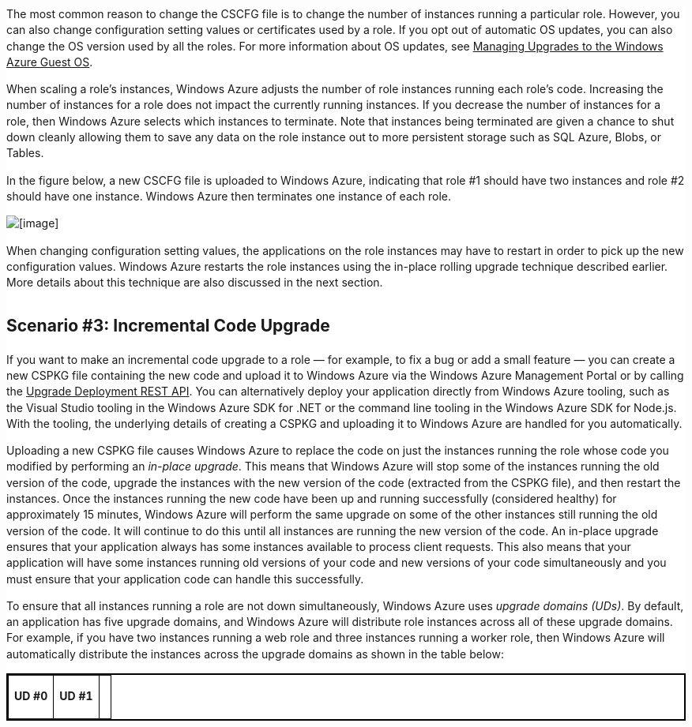   <p>The most common reason to change the CSCFG file is to change the number of instances running a particular role. However, you can also change configuration setting values or certificates used by a role. If you opt out of automatic OS updates, you can also change the OS version used by all the roles. For more information about OS updates, see <a href="http://msdn.microsoft.com/en-us/library/windowsazure/ff729422.aspx">Managing Upgrades to the Windows Azure Guest OS</a>.</p>
  <p>When scaling a role’s instances, Windows Azure adjusts the number of role instances running each role’s code. Increasing the number of instances for a role does not impact the currently running instances. If you decrease the number of instances for a role, then Windows Azure selects which instances to terminate. Note that instances being terminated are given a chance to shut down cleanly allowing them to save any data on the role instance out to more persistent storage such as SQL Azure, Blobs, or Tables.</p>
  <p>In the figure below, a new CSCFG file is uploaded to Windows Azure, indicating that role #1 should have two instances and role #2 should have one instance. Windows Azure then terminates one instance of each role.</p>
  <p>
    <img src="../../../DevCenter/Shared/Media/deploying-and updating-applications-4.jpg" width="606" height="154" alt="[image]" />
  </p>
  <p>When changing configuration setting values, the applications on the role instances may have to restart in order to pick up the new configuration values. Windows Azure restarts the role instances using the in-place rolling upgrade technique described earlier. More details about this technique are also discussed in the next section.<a id="Blob" name="Blob"></a></p>
  <a name="scenario3">
  </a>
  <h2>Scenario #3: Incremental Code Upgrade</h2>
  <p>If you want to make an incremental code upgrade to a role — for example, to fix a bug or add a small feature — you can create a new CSPKG file containing the new code and upload it to Windows Azure via the Windows Azure Management Portal or by calling the <a href="http://msdn.microsoft.com/en-us/library/windowsazure/ee460793.aspx">Upgrade Deployment REST API</a>. You can alternatively deploy your application directly from Windows Azure tooling, such as the Visual Studio tooling in the Windows Azure SDK for .NET or the command line tooling in the Windows Azure SDK for Node.js. With the tooling, the underlying details of creating a CSPKG and uploading it to Windows Azure are handled for you automatically.</p>
  <p>Uploading a new CSPKG file causes Windows Azure to replace the code on just the instances running the role whose code you modified by performing an <em>in-place upgrade</em>. This means that Windows Azure will stop some of the instances running the old version of the code, upgrade the instances with the new version of the code (extracted from the CSPKG file), and then restart the instances. Once the instances running the new code have been up and running successfully (considered healthy) for approximately 15 minutes, Windows Azure will perform the same upgrade on some of the other instances still running the old version of the code. It will continue to do this until all instances are running the new version of the code. An in-place upgrade ensures that your application always has some instances available to process client requests. This also means that your application will have some instances running old versions of your code and new versions of your code simultaneously and you must ensure that your application code can handle this successfully.</p>
  <p>To ensure that all instances running a role are not down simultaneously, Windows Azure uses <em>upgrade domains (UDs)</em>. By default, an application has five upgrade domains, and Windows Azure will distribute role instances across all of these upgrade domains. For example, if you have two instances running a web role and three instances running a worker role, then Windows Azure will automatically distribute the instances across the upgrade domains as shown in the table below:</p>
  <table border="2" cellspacing="0" cellpadding="5" style="border: 2px solid #000000;">
    <tbody>
      <tr align="left" valign="top">
        <td>
          <p>
            <strong>UD #0</strong>
          </p>
        </td>
        <td>
          <p>
            <strong>UD #1</strong>
          </p>
        </td>
        <td>
          <p>